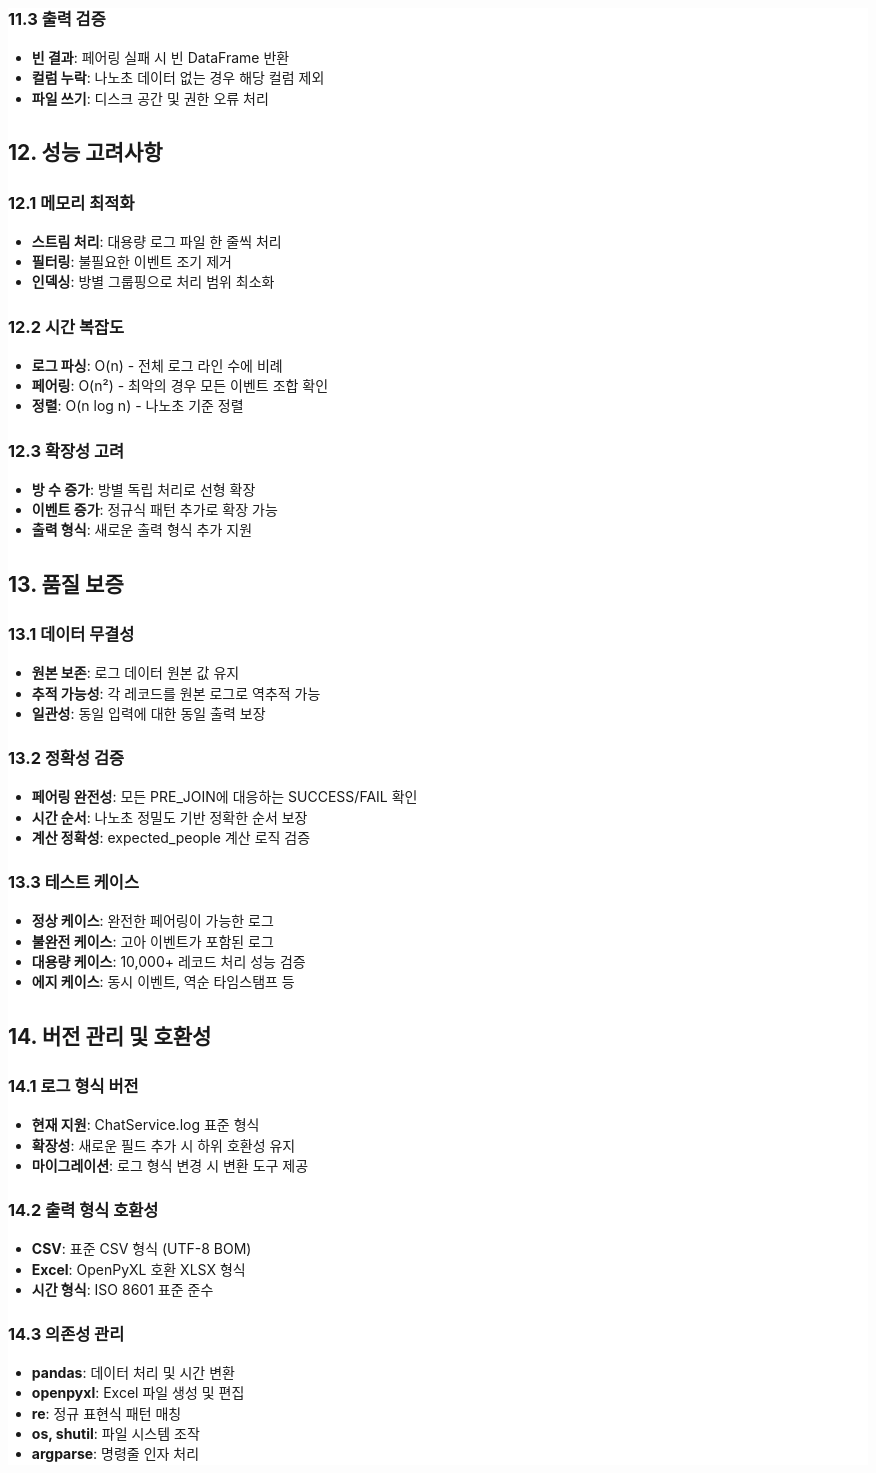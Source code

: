 ### 11.3 출력 검증
- **빈 결과**: 페어링 실패 시 빈 DataFrame 반환
- **컬럼 누락**: 나노초 데이터 없는 경우 해당 컬럼 제외
- **파일 쓰기**: 디스크 공간 및 권한 오류 처리

## 12. 성능 고려사항

### 12.1 메모리 최적화
- **스트림 처리**: 대용량 로그 파일 한 줄씩 처리
- **필터링**: 불필요한 이벤트 조기 제거
- **인덱싱**: 방별 그룹핑으로 처리 범위 최소화

### 12.2 시간 복잡도
- **로그 파싱**: O(n) - 전체 로그 라인 수에 비례
- **페어링**: O(n²) - 최악의 경우 모든 이벤트 조합 확인
- **정렬**: O(n log n) - 나노초 기준 정렬

### 12.3 확장성 고려
- **방 수 증가**: 방별 독립 처리로 선형 확장
- **이벤트 증가**: 정규식 패턴 추가로 확장 가능
- **출력 형식**: 새로운 출력 형식 추가 지원

## 13. 품질 보증

### 13.1 데이터 무결성
- **원본 보존**: 로그 데이터 원본 값 유지
- **추적 가능성**: 각 레코드를 원본 로그로 역추적 가능
- **일관성**: 동일 입력에 대한 동일 출력 보장

### 13.2 정확성 검증
- **페어링 완전성**: 모든 PRE_JOIN에 대응하는 SUCCESS/FAIL 확인
- **시간 순서**: 나노초 정밀도 기반 정확한 순서 보장
- **계산 정확성**: expected_people 계산 로직 검증

### 13.3 테스트 케이스
- **정상 케이스**: 완전한 페어링이 가능한 로그
- **불완전 케이스**: 고아 이벤트가 포함된 로그  
- **대용량 케이스**: 10,000+ 레코드 처리 성능 검증
- **에지 케이스**: 동시 이벤트, 역순 타임스탬프 등

## 14. 버전 관리 및 호환성

### 14.1 로그 형식 버전
- **현재 지원**: ChatService.log 표준 형식
- **확장성**: 새로운 필드 추가 시 하위 호환성 유지
- **마이그레이션**: 로그 형식 변경 시 변환 도구 제공

### 14.2 출력 형식 호환성
- **CSV**: 표준 CSV 형식 (UTF-8 BOM)
- **Excel**: OpenPyXL 호환 XLSX 형식
- **시간 형식**: ISO 8601 표준 준수

### 14.3 의존성 관리
- **pandas**: 데이터 처리 및 시간 변환
- **openpyxl**: Excel 파일 생성 및 편집
- **re**: 정규 표현식 패턴 매칭
- **os, shutil**: 파일 시스템 조작
- **argparse**: 명령줄 인자 처리